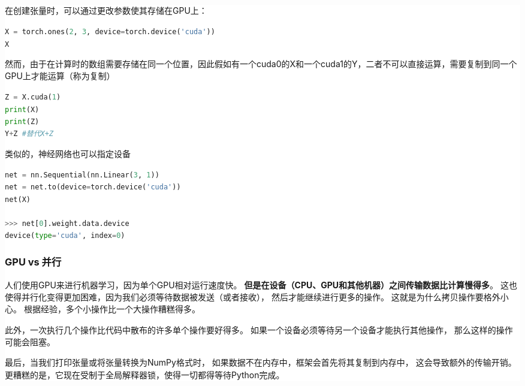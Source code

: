 在创建张量时，可以通过更改参数使其存储在GPU上：

```python
X = torch.ones(2, 3, device=torch.device('cuda'))
X
```

然而，由于在计算时的数组需要存储在同一个位置，因此假如有一个cuda0的X和一个cuda1的Y，二者不可以直接运算，需要复制到同一个GPU上才能运算（称为复制）

```python
Z = X.cuda(1)
print(X)
print(Z)
Y+Z #替代X+Z
```

类似的，神经网络也可以指定设备

```python
net = nn.Sequential(nn.Linear(3, 1))
net = net.to(device=torch.device('cuda'))
net(X)

>>> net[0].weight.data.device
device(type='cuda', index=0)
```

### GPU vs 并行

人们使用GPU来进行机器学习，因为单个GPU相对运行速度快。 **但是在设备（CPU、GPU和其他机器）之间传输数据比计算慢得多**。 这也使得并行化变得更加困难，因为我们必须等待数据被发送（或者接收）， 然后才能继续进行更多的操作。 这就是为什么拷贝操作要格外小心。 根据经验，多个小操作比一个大操作糟糕得多。

 此外，一次执行几个操作比代码中散布的许多单个操作要好得多。 如果一个设备必须等待另一个设备才能执行其他操作， 那么这样的操作可能会阻塞。 

最后，当我们打印张量或将张量转换为NumPy格式时， 如果数据不在内存中，框架会首先将其复制到内存中， 这会导致额外的传输开销。 更糟糕的是，它现在受制于全局解释器锁，使得一切都得等待Python完成。

